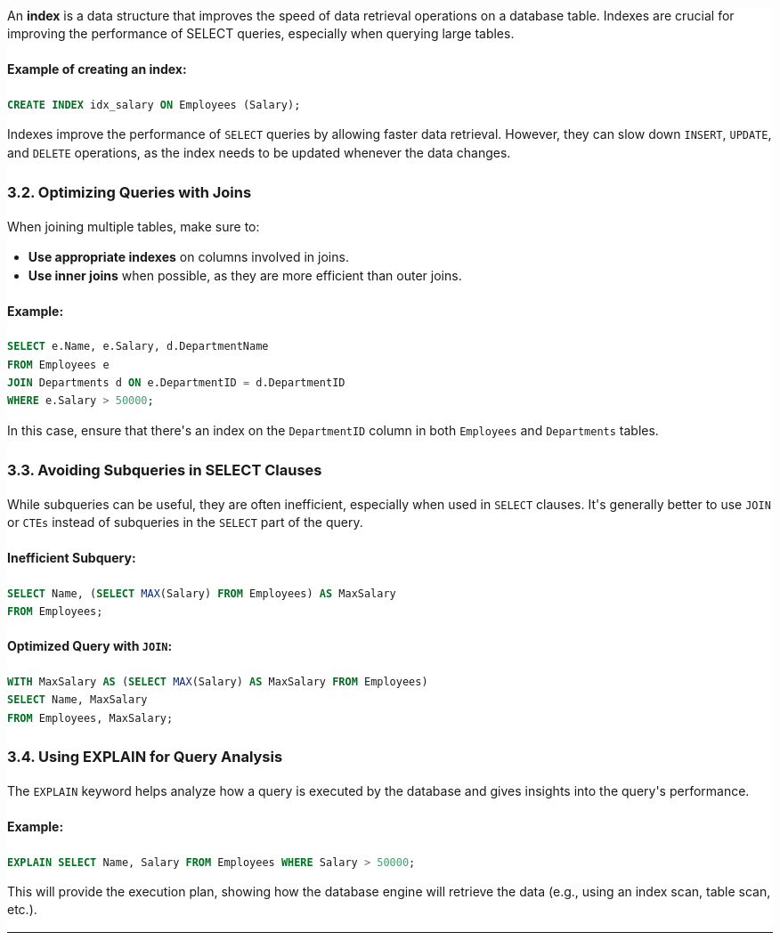 An **index** is a data structure that improves the speed of data retrieval operations on a database table. Indexes are crucial for improving the performance of SELECT queries, especially when querying large tables.

#### Example of creating an index:
```sql
CREATE INDEX idx_salary ON Employees (Salary);
```

Indexes improve the performance of `SELECT` queries by allowing faster data retrieval. However, they can slow down `INSERT`, `UPDATE`, and `DELETE` operations, as the index needs to be updated whenever the data changes.

### **3.2. Optimizing Queries with Joins**

When joining multiple tables, make sure to:
- **Use appropriate indexes** on columns involved in joins.
- **Use inner joins** when possible, as they are more efficient than outer joins.

#### Example:
```sql
SELECT e.Name, e.Salary, d.DepartmentName
FROM Employees e
JOIN Departments d ON e.DepartmentID = d.DepartmentID
WHERE e.Salary > 50000;
```
In this case, ensure that there's an index on the `DepartmentID` column in both `Employees` and `Departments` tables.

### **3.3. Avoiding Subqueries in SELECT Clauses**

While subqueries can be useful, they are often inefficient, especially when used in `SELECT` clauses. It's generally better to use `JOIN` or `CTEs` instead of subqueries in the `SELECT` part of the query.

#### Inefficient Subquery:
```sql
SELECT Name, (SELECT MAX(Salary) FROM Employees) AS MaxSalary
FROM Employees;
```

#### Optimized Query with `JOIN`:
```sql
WITH MaxSalary AS (SELECT MAX(Salary) AS MaxSalary FROM Employees)
SELECT Name, MaxSalary
FROM Employees, MaxSalary;
```

### **3.4. Using EXPLAIN for Query Analysis**

The `EXPLAIN` keyword helps analyze how a query is executed by the database and gives insights into the query's performance.

#### Example:
```sql
EXPLAIN SELECT Name, Salary FROM Employees WHERE Salary > 50000;
```
This will provide the execution plan, showing how the database engine will retrieve the data (e.g., using an index scan, table scan, etc.).

---